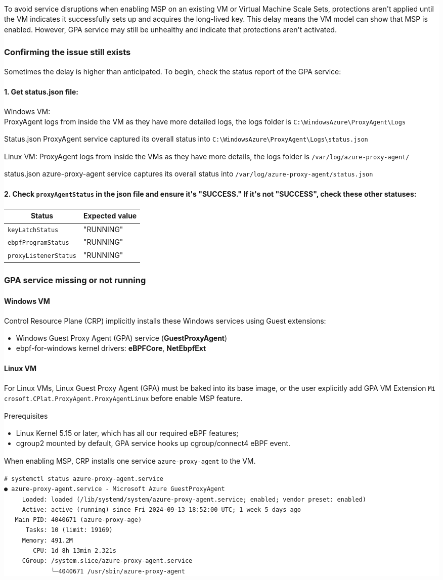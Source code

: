 To avoid service disruptions when enabling MSP on an existing VM or Virtual Machine Scale Sets, protections aren't applied until the VM indicates it successfully sets up and acquires the long-lived key. This delay means the VM model can show that MSP is enabled. However, GPA service may still be unhealthy and indicate that protections aren't activated.

### Confirming the issue still exists

Sometimes the delay is higher than anticipated. To begin, check the status report of the GPA service:

#### 1. Get status.json file: 

Windows VM:  
ProxyAgent logs from inside the VM as they have more detailed logs, the logs folder is `C:\WindowsAzure\ProxyAgent\Logs`

Status.json
ProxyAgent service captured its overall status into `C:\WindowsAzure\ProxyAgent\Logs\status.json`

Linux VM:
ProxyAgent logs from inside the VMs as they have more details, the logs folder is `/var/log/azure-proxy-agent/`

status.json
azure-proxy-agent service captures its overall status into `/var/log/azure-proxy-agent/status.json`

#### 2. Check `proxyAgentStatus` in  the json file and ensure it's "SUCCESS." If it's not "SUCCESS", check these other statuses:

|Status| Expected value|
|--|--|
|`keyLatchStatus`| "RUNNING" |
| `ebpfProgramStatus`| "RUNNING"|
|`proxyListenerStatus`|"RUNNING"|

### GPA service missing or not running
#### Windows VM
Control Resource Plane (CRP) implicitly installs these Windows services using Guest extensions:

- Windows Guest Proxy Agent (GPA) service (**GuestProxyAgent**)
- ebpf-for-windows kernel drivers: **eBPFCore**, **NetEbpfExt**

#### Linux VM
For Linux VMs, Linux Guest Proxy Agent (GPA) must be baked into its base image, or the user explicitly add GPA VM Extension `Microsoft.CPlat.ProxyAgent.ProxyAgentLinux` before enable MSP feature.

Prerequisites
- Linux Kernel 5.15 or later, which has all our required eBPF features;
- cgroup2 mounted by default, GPA service hooks up cgroup/connect4 eBPF event.

When enabling MSP, CRP installs one service `azure-proxy-agent` to the VM.
```
# systemctl status azure-proxy-agent.service 
● azure-proxy-agent.service - Microsoft Azure GuestProxyAgent
     Loaded: loaded (/lib/systemd/system/azure-proxy-agent.service; enabled; vendor preset: enabled)
     Active: active (running) since Fri 2024-09-13 18:52:00 UTC; 1 week 5 days ago
   Main PID: 4040671 (azure-proxy-age)
      Tasks: 10 (limit: 19169)
     Memory: 491.2M
        CPU: 1d 8h 13min 2.321s
     CGroup: /system.slice/azure-proxy-agent.service
             └─4040671 /usr/sbin/azure-proxy-agent
```